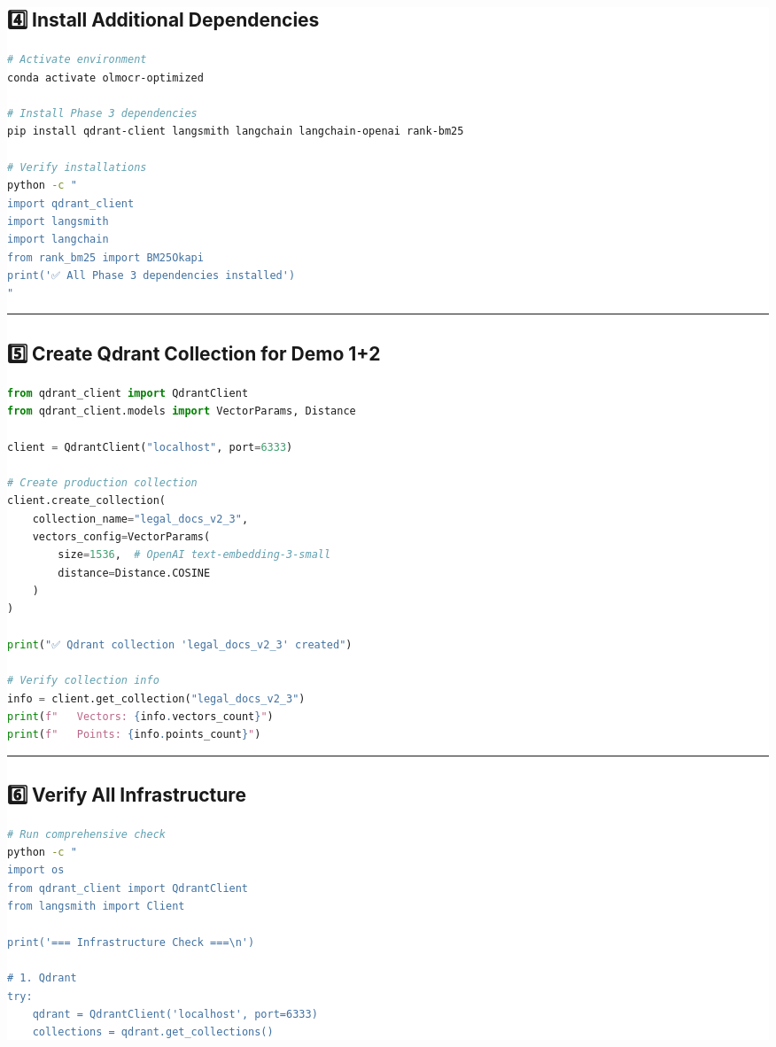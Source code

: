
## 4️⃣ Install Additional Dependencies

```bash
# Activate environment
conda activate olmocr-optimized

# Install Phase 3 dependencies
pip install qdrant-client langsmith langchain langchain-openai rank-bm25

# Verify installations
python -c "
import qdrant_client
import langsmith
import langchain
from rank_bm25 import BM25Okapi
print('✅ All Phase 3 dependencies installed')
"
```

---

## 5️⃣ Create Qdrant Collection for Demo 1+2

```python
from qdrant_client import QdrantClient
from qdrant_client.models import VectorParams, Distance

client = QdrantClient("localhost", port=6333)

# Create production collection
client.create_collection(
    collection_name="legal_docs_v2_3",
    vectors_config=VectorParams(
        size=1536,  # OpenAI text-embedding-3-small
        distance=Distance.COSINE
    )
)

print("✅ Qdrant collection 'legal_docs_v2_3' created")

# Verify collection info
info = client.get_collection("legal_docs_v2_3")
print(f"   Vectors: {info.vectors_count}")
print(f"   Points: {info.points_count}")
```

---

## 6️⃣ Verify All Infrastructure

```bash
# Run comprehensive check
python -c "
import os
from qdrant_client import QdrantClient
from langsmith import Client

print('=== Infrastructure Check ===\n')

# 1. Qdrant
try:
    qdrant = QdrantClient('localhost', port=6333)
    collections = qdrant.get_collections()
```